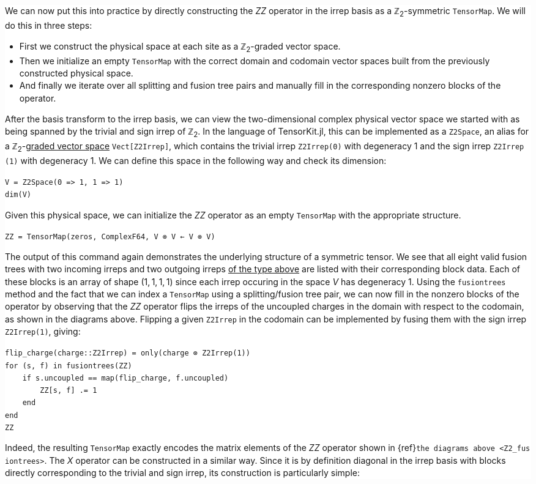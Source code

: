 We can now put this into practice by directly constructing the $ZZ$ operator in the irrep
basis as a $\mathbb{Z}_2$-symmetric `TensorMap`. We will do this in three steps:

- First we construct the physical space at each site as a $\mathbb{Z}_2$-graded vector space.
- Then we initialize an empty `TensorMap` with the correct domain and codomain vector spaces built from the previously constructed physical space.
- And finally we iterate over all splitting and fusion tree pairs and manually fill in the corresponding nonzero blocks of the operator.

After the basis transform to the irrep basis, we can view the two-dimensional complex
physical vector space we started with as being spanned by the trivial and sign irrep of
$\mathbb{Z}_2$. In the language of TensorKit.jl, this can be implemented as a `Z2Space`, an
alias for a
$\mathbb{Z}_2$-[graded vector space](https://jutho.github.io/TensorKit.jl/latest/lib/spaces/#TensorKit.GradedSpace)
`Vect[Z2Irrep]`, which contains the trivial irrep `Z2Irrep(0)` with degeneracy 1 and the
sign irrep `Z2Irrep(1)` with degeneracy 1. We can define this space in the following way and
check its dimension:

```{code-cell} julia
V = Z2Space(0 => 1, 1 => 1)
dim(V)
```

Given this physical space, we can initialize the $ZZ$ operator as an empty `TensorMap` with
the appropriate structure.

```{code-cell} julia
ZZ = TensorMap(zeros, ComplexF64, V ⊗ V ← V ⊗ V)
```

The output of this command again demonstrates the underlying structure of a symmetric
tensor. We see that all eight valid fusion trees with two incoming irreps and two outgoing
irreps [of the type above](fusiontree) are listed with their corresponding block data. Each
of these blocks is an array of shape $(1, 1, 1, 1)$ since each irrep occuring in the space
$V$ has degeneracy 1. Using the `fusiontrees` method and the fact that we can index a
`TensorMap` using a splitting/fusion tree pair, we can now fill in the nonzero blocks of the
operator by observing that the $ZZ$ operator flips the irreps of the uncoupled charges in
the domain with respect to the codomain, as shown in the diagrams above. Flipping a given
`Z2Irrep` in the codomain can be implemented by fusing them with the sign irrep
`Z2Irrep(1)`, giving:

```{code-cell} julia
flip_charge(charge::Z2Irrep) = only(charge ⊗ Z2Irrep(1))
for (s, f) in fusiontrees(ZZ)
    if s.uncoupled == map(flip_charge, f.uncoupled)
        ZZ[s, f] .= 1
    end
end
ZZ
```

Indeed, the resulting `TensorMap` exactly encodes the matrix elements of the $ZZ$ operator
shown in {ref}`the diagrams above <Z2_fusiontrees>`. The $X$ operator can be constructed in
a similar way. Since it is by definition diagonal in the irrep basis with blocks directly
corresponding to the trivial and sign irrep, its construction is particularly simple:
